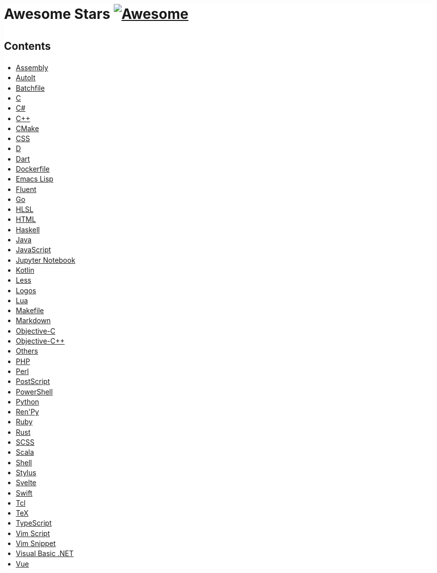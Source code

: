
# Awesome Stars [![Awesome](https://awesome.re/badge.svg)](https://github.com/sindresorhus/awesome)

## Contents

- [Assembly](#assembly)
- [AutoIt](#autoit)
- [Batchfile](#batchfile)
- [C](#c)
- [C#](#c#)
- [C++](#c++)
- [CMake](#cmake)
- [CSS](#css)
- [D](#d)
- [Dart](#dart)
- [Dockerfile](#dockerfile)
- [Emacs Lisp](#emacs-lisp)
- [Fluent](#fluent)
- [Go](#go)
- [HLSL](#hlsl)
- [HTML](#html)
- [Haskell](#haskell)
- [Java](#java)
- [JavaScript](#javascript)
- [Jupyter Notebook](#jupyter-notebook)
- [Kotlin](#kotlin)
- [Less](#less)
- [Logos](#logos)
- [Lua](#lua)
- [Makefile](#makefile)
- [Markdown](#markdown)
- [Objective-C](#objective-c)
- [Objective-C++](#objective-c++)
- [Others](#others)
- [PHP](#php)
- [Perl](#perl)
- [PostScript](#postscript)
- [PowerShell](#powershell)
- [Python](#python)
- [Ren'Py](#ren'py)
- [Ruby](#ruby)
- [Rust](#rust)
- [SCSS](#scss)
- [Scala](#scala)
- [Shell](#shell)
- [Stylus](#stylus)
- [Svelte](#svelte)
- [Swift](#swift)
- [Tcl](#tcl)
- [TeX](#tex)
- [TypeScript](#typescript)
- [Vim Script](#vim-script)
- [Vim Snippet](#vim-snippet)
- [Visual Basic .NET](#visual-basic-.net)
- [Vue](#vue)
